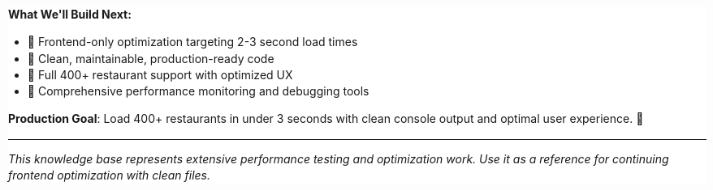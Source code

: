 **What We'll Build Next:**
- 🎯 Frontend-only optimization targeting 2-3 second load times
- 🎯 Clean, maintainable, production-ready code
- 🎯 Full 400+ restaurant support with optimized UX
- 🎯 Comprehensive performance monitoring and debugging tools

**Production Goal**: Load 400+ restaurants in under 3 seconds with clean console output and optimal user experience. 🚀

---

*This knowledge base represents extensive performance testing and optimization work. Use it as a reference for continuing frontend optimization with clean files.* 
